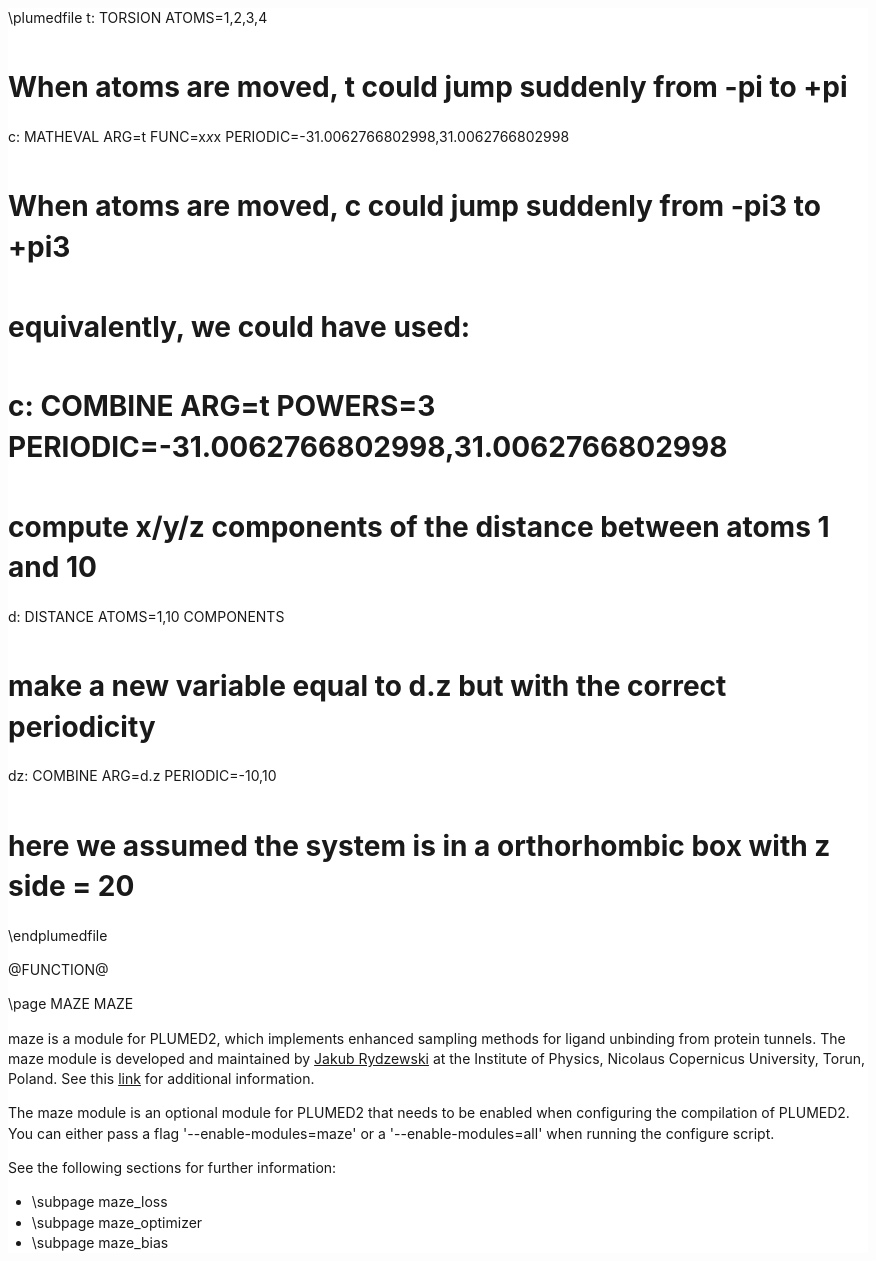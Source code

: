 \plumedfile
t: TORSION ATOMS=1,2,3,4
# When atoms are moved, t could jump suddenly from -pi to +pi

c: MATHEVAL ARG=t FUNC=x*x*x PERIODIC=-31.0062766802998,31.0062766802998
# When atoms are moved, c could jump suddenly from -pi**3 to +pi**3

# equivalently, we could have used:
# c: COMBINE ARG=t POWERS=3 PERIODIC=-31.0062766802998,31.0062766802998

# compute x/y/z components of the distance between atoms 1 and 10
d: DISTANCE ATOMS=1,10 COMPONENTS

# make a new variable equal to d.z but with the correct periodicity
dz: COMBINE ARG=d.z PERIODIC=-10,10
# here we assumed the system is in a orthorhombic box with z side = 20
\endplumedfile

@FUNCTION@

\page MAZE MAZE



maze is a module for PLUMED2, which implements enhanced sampling methods for 
ligand unbinding from protein tunnels. The maze module is developed and 
maintained by [Jakub Rydzewski](http://www.fizyka.umk.pl/~jr) at the Institute 
of Physics, Nicolaus Copernicus University, Torun, Poland. See this 
[link](https://www.fizyka.umk.pl/~jr/maze.html) for additional information.

The maze module is an optional module for PLUMED2 that needs to be enabled when 
configuring the compilation of PLUMED2. You can either pass a flag
'\-\-enable-modules=maze' or a '\-\-enable-modules=all' when running the 
configure script. 

See the following sections for further information:

- \subpage maze_loss
- \subpage maze_optimizer
- \subpage maze_bias
